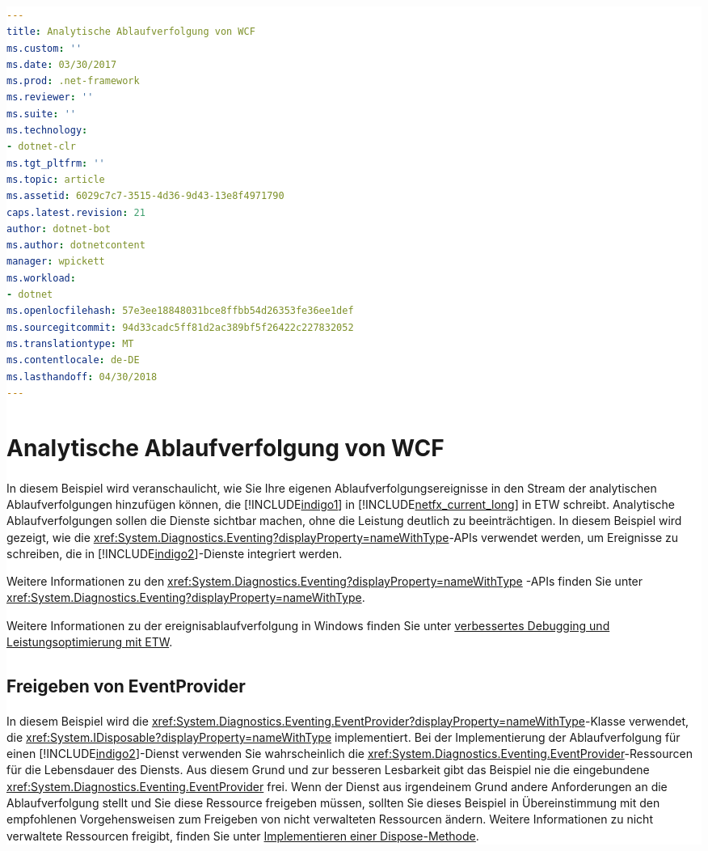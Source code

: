 ```yaml
---
title: Analytische Ablaufverfolgung von WCF
ms.custom: ''
ms.date: 03/30/2017
ms.prod: .net-framework
ms.reviewer: ''
ms.suite: ''
ms.technology:
- dotnet-clr
ms.tgt_pltfrm: ''
ms.topic: article
ms.assetid: 6029c7c7-3515-4d36-9d43-13e8f4971790
caps.latest.revision: 21
author: dotnet-bot
ms.author: dotnetcontent
manager: wpickett
ms.workload:
- dotnet
ms.openlocfilehash: 57e3ee18848031bce8ffbb54d26353fe36ee1def
ms.sourcegitcommit: 94d33cadc5ff81d2ac389bf5f26422c227832052
ms.translationtype: MT
ms.contentlocale: de-DE
ms.lasthandoff: 04/30/2018
---
```

# <a name="wcf-analytic-tracing"></a>Analytische Ablaufverfolgung von WCF
In diesem Beispiel wird veranschaulicht, wie Sie Ihre eigenen Ablaufverfolgungsereignisse in den Stream der analytischen Ablaufverfolgungen hinzufügen können, die [!INCLUDE[indigo1](../../../../includes/indigo1-md.md)] in [!INCLUDE[netfx_current_long](../../../../includes/netfx-current-long-md.md)] in ETW schreibt. Analytische Ablaufverfolgungen sollen die Dienste sichtbar machen, ohne die Leistung deutlich zu beeinträchtigen. In diesem Beispiel wird gezeigt, wie die <xref:System.Diagnostics.Eventing?displayProperty=nameWithType>-APIs verwendet werden, um Ereignisse zu schreiben, die in [!INCLUDE[indigo2](../../../../includes/indigo2-md.md)]-Dienste integriert werden.  
  
 Weitere Informationen zu den <xref:System.Diagnostics.Eventing?displayProperty=nameWithType> -APIs finden Sie unter <xref:System.Diagnostics.Eventing?displayProperty=nameWithType>.  
  
 Weitere Informationen zu der ereignisablaufverfolgung in Windows finden Sie unter [verbessertes Debugging und Leistungsoptimierung mit ETW](http://go.microsoft.com/fwlink/?LinkId=166488).  
  
## <a name="disposing-eventprovider"></a>Freigeben von EventProvider  
 In diesem Beispiel wird die <xref:System.Diagnostics.Eventing.EventProvider?displayProperty=nameWithType>-Klasse verwendet, die <xref:System.IDisposable?displayProperty=nameWithType> implementiert. Bei der Implementierung der Ablaufverfolgung für einen [!INCLUDE[indigo2](../../../../includes/indigo2-md.md)]-Dienst verwenden Sie wahrscheinlich die <xref:System.Diagnostics.Eventing.EventProvider>-Ressourcen für die Lebensdauer des Diensts. Aus diesem Grund und zur besseren Lesbarkeit gibt das Beispiel nie die eingebundene <xref:System.Diagnostics.Eventing.EventProvider> frei. Wenn der Dienst aus irgendeinem Grund andere Anforderungen an die Ablaufverfolgung stellt und Sie diese Ressource freigeben müssen, sollten Sie dieses Beispiel in Übereinstimmung mit den empfohlenen Vorgehensweisen zum Freigeben von nicht verwalteten Ressourcen ändern. Weitere Informationen zu nicht verwaltete Ressourcen freigibt, finden Sie unter [Implementieren einer Dispose-Methode](http://go.microsoft.com/fwlink/?LinkId=166436).  
  